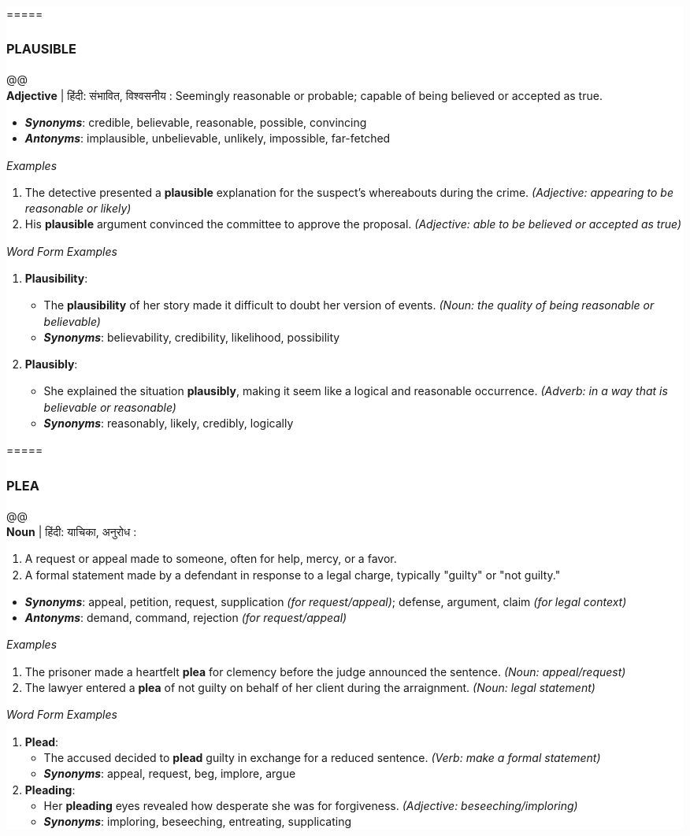 =====
### PLAUSIBLE

@@  
**Adjective** | हिंदी: संभावित, विश्वसनीय : Seemingly reasonable or probable; capable of being believed or accepted as true.

- ***Synonyms***: credible, believable, reasonable, possible, convincing
- ***Antonyms***: implausible, unbelievable, unlikely, impossible, far-fetched

_Examples_

1. The detective presented a **plausible** explanation for the suspect’s whereabouts during the crime. _(Adjective: appearing to be reasonable or likely)_
2. His **plausible** argument convinced the committee to approve the proposal. _(Adjective: able to be believed or accepted as true)_

_Word Form Examples_

1. **Plausibility**:
    
    - The **plausibility** of her story made it difficult to doubt her version of events. _(Noun: the quality of being reasonable or believable)_
    - ***Synonyms***: believability, credibility, likelihood, possibility
2. **Plausibly**:
    
    - She explained the situation **plausibly**, making it seem like a logical and reasonable occurrence. _(Adverb: in a way that is believable or reasonable)_
    - ***Synonyms***: reasonably, likely, credibly, logically

=====

### PLEA  
@@  
**Noun** | हिंदी: याचिका, अनुरोध :  
1. A request or appeal made to someone, often for help, mercy, or a favor.  
2. A formal statement made by a defendant in response to a legal charge, typically "guilty" or "not guilty."  

- ***Synonyms***: appeal, petition, request, supplication *(for request/appeal)*; defense, argument, claim *(for legal context)*  
- ***Antonyms***: demand, command, rejection *(for request/appeal)*  

_Examples_  
1. The prisoner made a heartfelt **plea** for clemency before the judge announced the sentence. *(Noun: appeal/request)*  
2. The lawyer entered a **plea** of not guilty on behalf of her client during the arraignment. *(Noun: legal statement)*  

_Word Form Examples_  
1. **Plead**:  
   - The accused decided to **plead** guilty in exchange for a reduced sentence. *(Verb: make a formal statement)*  
   - ***Synonyms***: appeal, request, beg, implore, argue  
2. **Pleading**:  
   - Her **pleading** eyes revealed how desperate she was for forgiveness. *(Adjective: beseeching/imploring)*  
   - ***Synonyms***: imploring, beseeching, entreating, supplicating  
